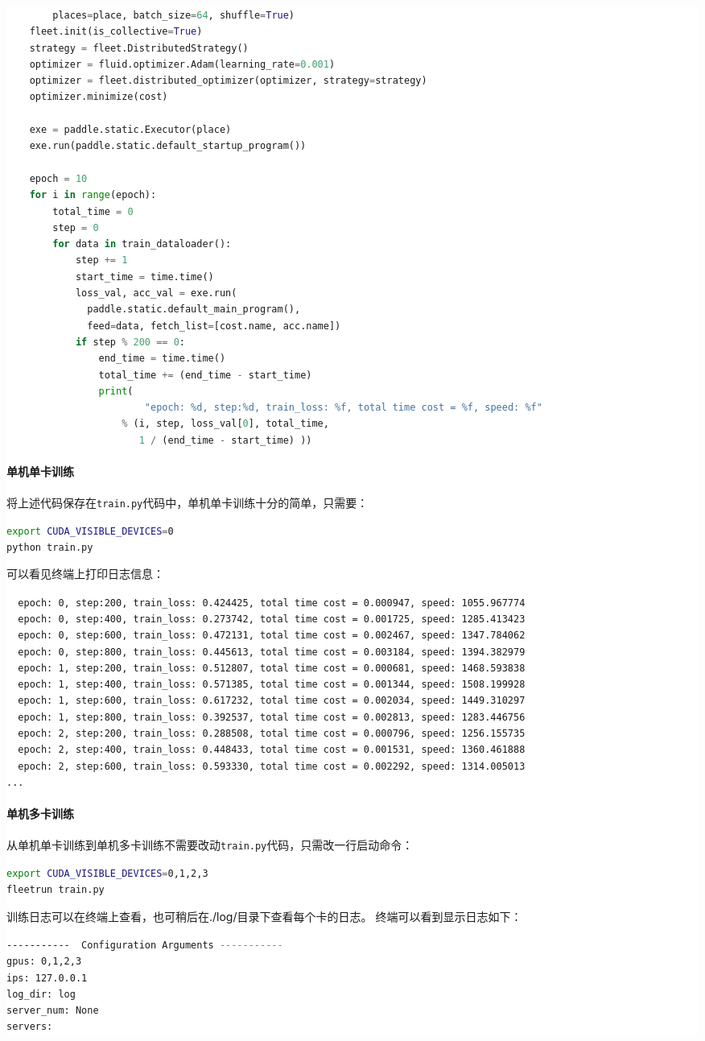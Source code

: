```py
        places=place, batch_size=64, shuffle=True)
    fleet.init(is_collective=True)
    strategy = fleet.DistributedStrategy()
    optimizer = fluid.optimizer.Adam(learning_rate=0.001)
    optimizer = fleet.distributed_optimizer(optimizer, strategy=strategy)
    optimizer.minimize(cost)

    exe = paddle.static.Executor(place)
    exe.run(paddle.static.default_startup_program())

    epoch = 10
    for i in range(epoch):
        total_time = 0
        step = 0
        for data in train_dataloader():
            step += 1
            start_time = time.time()
            loss_val, acc_val = exe.run(
              paddle.static.default_main_program(),
              feed=data, fetch_list=[cost.name, acc.name])
            if step % 200 == 0:
                end_time = time.time()
                total_time += (end_time - start_time)
                print(
                        "epoch: %d, step:%d, train_loss: %f, total time cost = %f, speed: %f"
                    % (i, step, loss_val[0], total_time,
                       1 / (end_time - start_time) ))
```
#### 单机单卡训练
将上述代码保存在`train.py`代码中，单机单卡训练十分的简单，只需要：
```sh
export CUDA_VISIBLE_DEVICES=0
python train.py
```
可以看见终端上打印日志信息：
```sh
  epoch: 0, step:200, train_loss: 0.424425, total time cost = 0.000947, speed: 1055.967774
  epoch: 0, step:400, train_loss: 0.273742, total time cost = 0.001725, speed: 1285.413423
  epoch: 0, step:600, train_loss: 0.472131, total time cost = 0.002467, speed: 1347.784062
  epoch: 0, step:800, train_loss: 0.445613, total time cost = 0.003184, speed: 1394.382979
  epoch: 1, step:200, train_loss: 0.512807, total time cost = 0.000681, speed: 1468.593838
  epoch: 1, step:400, train_loss: 0.571385, total time cost = 0.001344, speed: 1508.199928
  epoch: 1, step:600, train_loss: 0.617232, total time cost = 0.002034, speed: 1449.310297
  epoch: 1, step:800, train_loss: 0.392537, total time cost = 0.002813, speed: 1283.446756
  epoch: 2, step:200, train_loss: 0.288508, total time cost = 0.000796, speed: 1256.155735
  epoch: 2, step:400, train_loss: 0.448433, total time cost = 0.001531, speed: 1360.461888
  epoch: 2, step:600, train_loss: 0.593330, total time cost = 0.002292, speed: 1314.005013
...
```
#### 单机多卡训练
从单机单卡训练到单机多卡训练不需要改动`train.py`代码，只需改一行启动命令：
```sh
export CUDA_VISIBLE_DEVICES=0,1,2,3
fleetrun train.py
```
训练日志可以在终端上查看，也可稍后在./log/目录下查看每个卡的日志。
终端可以看到显示日志如下：
```sh
-----------  Configuration Arguments -----------
gpus: 0,1,2,3
ips: 127.0.0.1
log_dir: log
server_num: None
servers:
```
